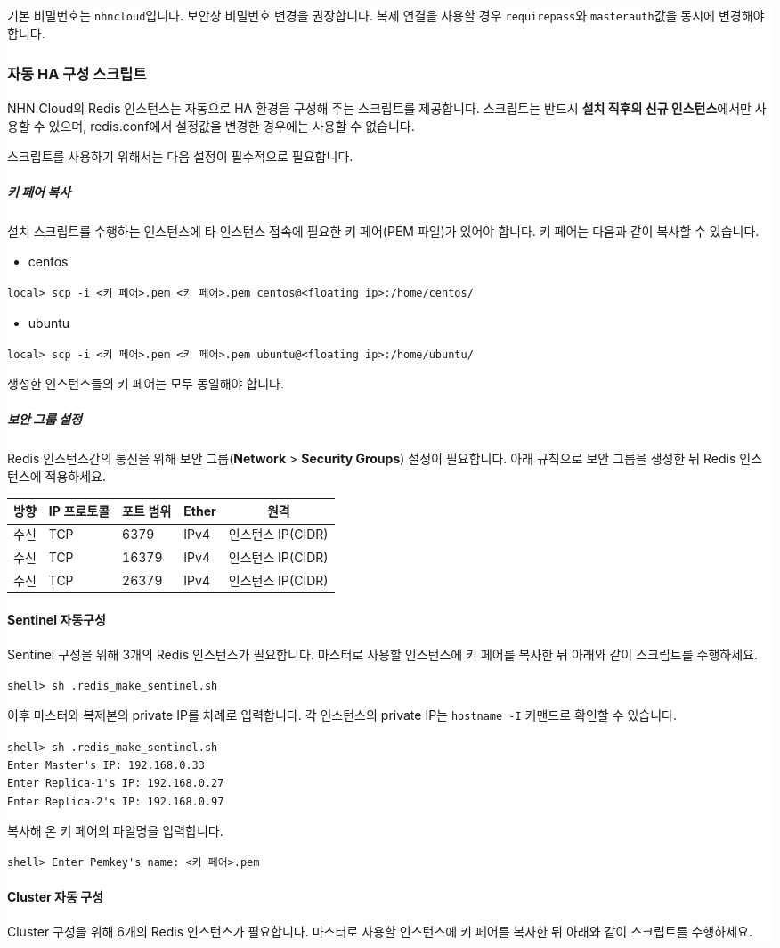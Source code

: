 기본 비밀번호는 `nhncloud`입니다. 보안상 비밀번호 변경을 권장합니다. 복제 연결을 사용할 경우 `requirepass`와 `masterauth`값을 동시에 변경해야 합니다.

### 자동 HA 구성 스크립트
NHN Cloud의 Redis 인스턴스는 자동으로 HA 환경을 구성해 주는 스크립트를 제공합니다. 스크립트는 반드시 **설치 직후의 신규 인스턴스**에서만 사용할 수 있으며, redis.conf에서 설정값을 변경한 경우에는 사용할 수 없습니다.

스크립트를 사용하기 위해서는 다음 설정이 필수적으로 필요합니다.

##### 키 페어 복사
설치 스크립트를 수행하는 인스턴스에 타 인스턴스 접속에 필요한 키 페어(PEM 파일)가 있어야 합니다. 키 페어는 다음과 같이 복사할 수 있습니다.

- centos
```
local> scp -i <키 페어>.pem <키 페어>.pem centos@<floating ip>:/home/centos/
```
- ubuntu
```
local> scp -i <키 페어>.pem <키 페어>.pem ubuntu@<floating ip>:/home/ubuntu/
```

생성한 인스턴스들의 키 페어는 모두 동일해야 합니다.

##### 보안 그룹 설정
Redis 인스턴스간의 통신을 위해 보안 그룹(**Network** > **Security Groups**) 설정이 필요합니다. 아래 규칙으로 보안 그룹을 생성한 뒤 Redis 인스턴스에 적용하세요.

| 방향 | IP 프로토콜| 포트 범위| Ether| 원격|
| --- | --- | --- | --- | --- |
| 수신|TCP | 6379| IPv4| 인스턴스 IP(CIDR)|
| 수신|TCP | 16379| IPv4| 인스턴스 IP(CIDR)|
| 수신|TCP | 26379| IPv4| 인스턴스 IP(CIDR)|

#### Sentinel 자동구성
Sentinel 구성을 위해 3개의 Redis 인스턴스가 필요합니다. 마스터로 사용할 인스턴스에 키 페어를 복사한 뒤 아래와 같이 스크립트를 수행하세요.

```
shell> sh .redis_make_sentinel.sh
```

이후 마스터와 복제본의 private IP를 차례로 입력합니다. 각 인스턴스의 private IP는 `hostname -I` 커맨드로 확인할 수 있습니다.

```
shell> sh .redis_make_sentinel.sh
Enter Master's IP: 192.168.0.33
Enter Replica-1's IP: 192.168.0.27
Enter Replica-2's IP: 192.168.0.97
```

복사해 온 키 페어의 파일명을 입력합니다.
```
shell> Enter Pemkey's name: <키 페어>.pem
```

#### Cluster 자동 구성
Cluster 구성을 위해 6개의 Redis 인스턴스가 필요합니다. 마스터로 사용할 인스턴스에 키 페어를 복사한 뒤 아래와 같이 스크립트를 수행하세요.
